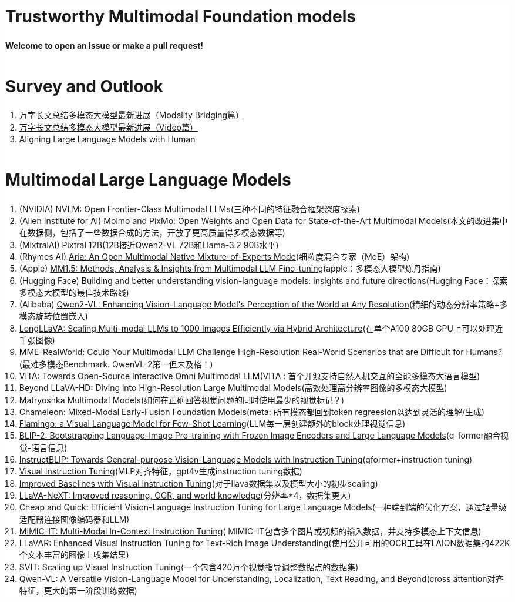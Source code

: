 # Trustworthy Multimodal Foundation models 
**Welcome to open an issue or make a pull request!** 



# Survey and Outlook
1. [万字长文总结多模态大模型最新进展（Modality Bridging篇）](https://zhuanlan.zhihu.com/p/688215018)
2. [万字长文总结多模态大模型最新进展（Video篇）](https://zhuanlan.zhihu.com/p/704246896)
3. [Aligning Large Language Models with Human](https://zhuanlan.zhihu.com/p/693160839)


# Multimodal Large Language Models
1. (NVIDIA) [NVLM: Open Frontier-Class Multimodal LLMs](https://zhuanlan.zhihu.com/p/720542712)(三种不同的特征融合框架深度探索)
2. (Allen Institute for AI) [Molmo and PixMo: Open Weights and Open Data for State-of-the-Art Multimodal Models](https://zhuanlan.zhihu.com/p/720542712)(本文的改进集中在数据侧，包括了一些数据合成的方法，开放了更高质量得多模态数据等)
3. (MixtralAI) [Pixtral 12B](https://zhuanlan.zhihu.com/p/720542712)(12B接近Qwen2-VL 72B和Llama-3.2 90B水平)
4. (Rhymes AI) [Aria: An Open Multimodal Native Mixture-of-Experts Mode](https://zhuanlan.zhihu.com/p/720542712)(细粒度混合专家（MoE）架构)
5. (Apple) [MM1.5: Methods, Analysis & Insights from Multimodal LLM Fine-tuning](https://zhuanlan.zhihu.com/p/900354617)(apple：多模态大模型炼丹指南)
6. (Hugging Face) [Building and better understanding vision-language models: insights and future directions](https://zhuanlan.zhihu.com/p/731680062)(Hugging Face：探索多模态大模型的最佳技术路线)
7. (Alibaba) [Qwen2-VL: Enhancing Vision-Language Model's Perception of the World at Any Resolution](https://zhuanlan.zhihu.com/p/720542712)(精细的动态分辨率策略+多模态旋转位置嵌入)
8. [LongLLaVA: Scaling Multi-modal LLMs to 1000 Images Efficiently via Hybrid Architecture](https://huggingface.co/papers/2409.02889)(在单个A100 80GB GPU上可以处理近千张图像)
9. [MME-RealWorld: Could Your Multimodal LLM Challenge High-Resolution Real-World Scenarios that are Difficult for Humans?](https://zhuanlan.zhihu.com/p/717129017)(最难多模态Benchmark. QwenVL-2第一但未及格！)
10. [VITA: Towards Open-Source Interactive Omni Multimodal LLM](https://zhuanlan.zhihu.com/p/714031459)(VITA : 首个开源支持自然人机交互的全能多模态大语言模型)
11. [Beyond LLaVA-HD: Diving into High-Resolution Large Multimodal Models](https://zhuanlan.zhihu.com/p/703258020)(高效处理高分辨率图像的多模态大模型)
12. [Matryoshka Multimodal Models](https://zhuanlan.zhihu.com/p/700906592)(如何在正确回答视觉问题的同时使用最少的视觉标记？)
13. [Chameleon: Mixed-Modal Early-Fusion Foundation Models](https://zhuanlan.zhihu.com/p/698911049)(meta: 所有模态都回到token regreesion以达到灵活的理解/生成)
14. [Flamingo: a Visual Language Model for Few-Shot Learning](https://zhuanlan.zhihu.com/p/688215018)(LLM每一层创建额外的block处理视觉信息)
15. [BLIP-2: Bootstrapping Language-Image Pre-training with Frozen Image Encoders and Large Language Models](https://zhuanlan.zhihu.com/p/688215018)(q-former融合视觉-语言信息)
16. [InstructBLIP: Towards General-purpose Vision-Language Models with Instruction Tuning](https://zhuanlan.zhihu.com/p/688215018)(qformer+instruction tuning)
17. [Visual Instruction Tuning](https://zhuanlan.zhihu.com/p/688215018)(MLP对齐特征，gpt4v生成instruction tuning数据)
18. [Improved Baselines with Visual Instruction Tuning](https://zhuanlan.zhihu.com/p/688215018)(对于llava数据集以及模型大小的初步scaling)
19. [LLaVA-NeXT: Improved reasoning, OCR, and world knowledge](https://zhuanlan.zhihu.com/p/688215018)(分辨率*4，数据集更大)
20. [Cheap and Quick: Efficient Vision-Language Instruction Tuning for Large Language Models](https://zhuanlan.zhihu.com/p/688215018)(一种端到端的优化方案，通过轻量级适配器连接图像编码器和LLM)
21. [MIMIC-IT: Multi-Modal In-Context Instruction Tuning](https://zhuanlan.zhihu.com/p/688215018)( MIMIC-IT包含多个图片或视频的输入数据，并支持多模态上下文信息)
22. [LLaVAR: Enhanced Visual Instruction Tuning for Text-Rich Image Understanding](https://zhuanlan.zhihu.com/p/688215018)(使用公开可用的OCR工具在LAION数据集的422K个文本丰富的图像上收集结果)
23. [SVIT: Scaling up Visual Instruction Tuning](https://zhuanlan.zhihu.com/p/688215018)(一个包含420万个视觉指导调整数据点的数据集)
24. [Qwen-VL: A Versatile Vision-Language Model for Understanding, Localization, Text Reading, and Beyond](https://zhuanlan.zhihu.com/p/688215018)(cross attention对齐特征，更大的第一阶段训练数据)